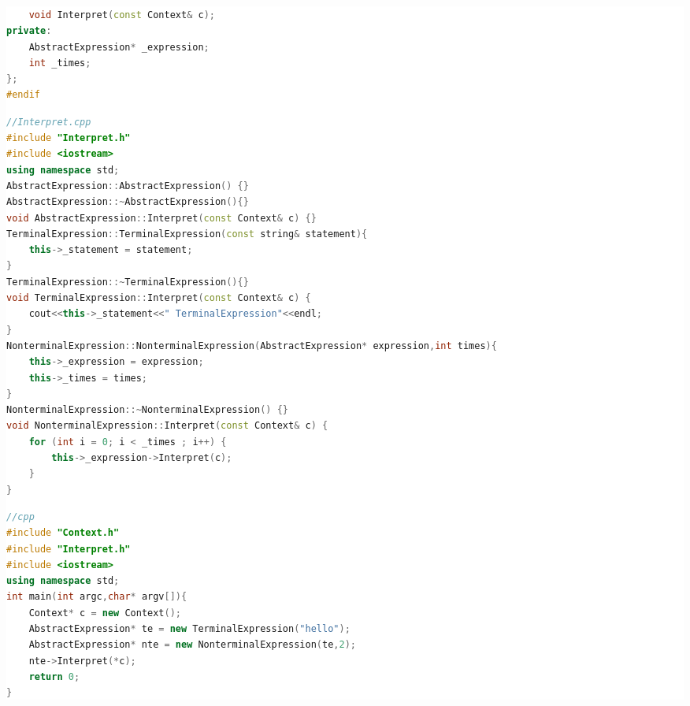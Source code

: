 ```cpp
    void Interpret(const Context& c);
private: 
    AbstractExpression* _expression;
    int _times; 
};
#endif
```
```cpp
//Interpret.cpp
#include "Interpret.h" 
#include <iostream> 
using namespace std;
AbstractExpression::AbstractExpression() {}
AbstractExpression::~AbstractExpression(){}
void AbstractExpression::Interpret(const Context& c) {}
TerminalExpression::TerminalExpression(const string& statement){
    this->_statement = statement; 
}
TerminalExpression::~TerminalExpression(){}
void TerminalExpression::Interpret(const Context& c) {
    cout<<this->_statement<<" TerminalExpression"<<endl;
}
NonterminalExpression::NonterminalExpression(AbstractExpression* expression,int times){
    this->_expression = expression;
    this->_times = times; 
}
NonterminalExpression::~NonterminalExpression() {}
void NonterminalExpression::Interpret(const Context& c) {
    for (int i = 0; i < _times ; i++) {
        this->_expression->Interpret(c); 
    } 
}
```
```cpp
//cpp
#include "Context.h" 
#include "Interpret.h" 
#include <iostream> 
using namespace std;
int main(int argc,char* argv[]){
    Context* c = new Context();
    AbstractExpression* te = new TerminalExpression("hello");
    AbstractExpression* nte = new NonterminalExpression(te,2);
    nte->Interpret(*c);
    return 0; 
}
```
